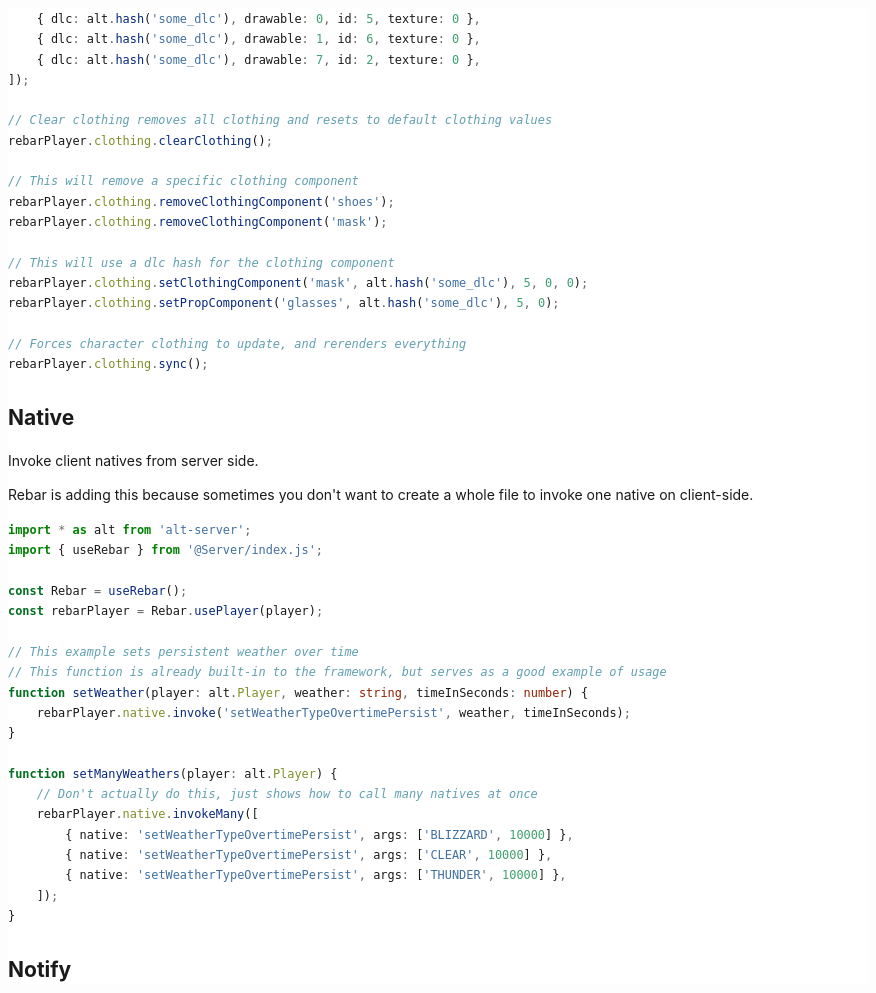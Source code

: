 ```ts
    { dlc: alt.hash('some_dlc'), drawable: 0, id: 5, texture: 0 },
    { dlc: alt.hash('some_dlc'), drawable: 1, id: 6, texture: 0 },
    { dlc: alt.hash('some_dlc'), drawable: 7, id: 2, texture: 0 },
]);

// Clear clothing removes all clothing and resets to default clothing values
rebarPlayer.clothing.clearClothing();

// This will remove a specific clothing component
rebarPlayer.clothing.removeClothingComponent('shoes');
rebarPlayer.clothing.removeClothingComponent('mask');

// This will use a dlc hash for the clothing component
rebarPlayer.clothing.setClothingComponent('mask', alt.hash('some_dlc'), 5, 0, 0);
rebarPlayer.clothing.setPropComponent('glasses', alt.hash('some_dlc'), 5, 0);

// Forces character clothing to update, and rerenders everything
rebarPlayer.clothing.sync();
```

## Native

Invoke client natives from server side.

Rebar is adding this because sometimes you don't want to create a whole file to invoke one native on client-side.

```ts
import * as alt from 'alt-server';
import { useRebar } from '@Server/index.js';

const Rebar = useRebar();
const rebarPlayer = Rebar.usePlayer(player);

// This example sets persistent weather over time
// This function is already built-in to the framework, but serves as a good example of usage
function setWeather(player: alt.Player, weather: string, timeInSeconds: number) {
    rebarPlayer.native.invoke('setWeatherTypeOvertimePersist', weather, timeInSeconds);
}

function setManyWeathers(player: alt.Player) {
    // Don't actually do this, just shows how to call many natives at once
    rebarPlayer.native.invokeMany([
        { native: 'setWeatherTypeOvertimePersist', args: ['BLIZZARD', 10000] },
        { native: 'setWeatherTypeOvertimePersist', args: ['CLEAR', 10000] },
        { native: 'setWeatherTypeOvertimePersist', args: ['THUNDER', 10000] },
    ]);
}
```

## Notify
